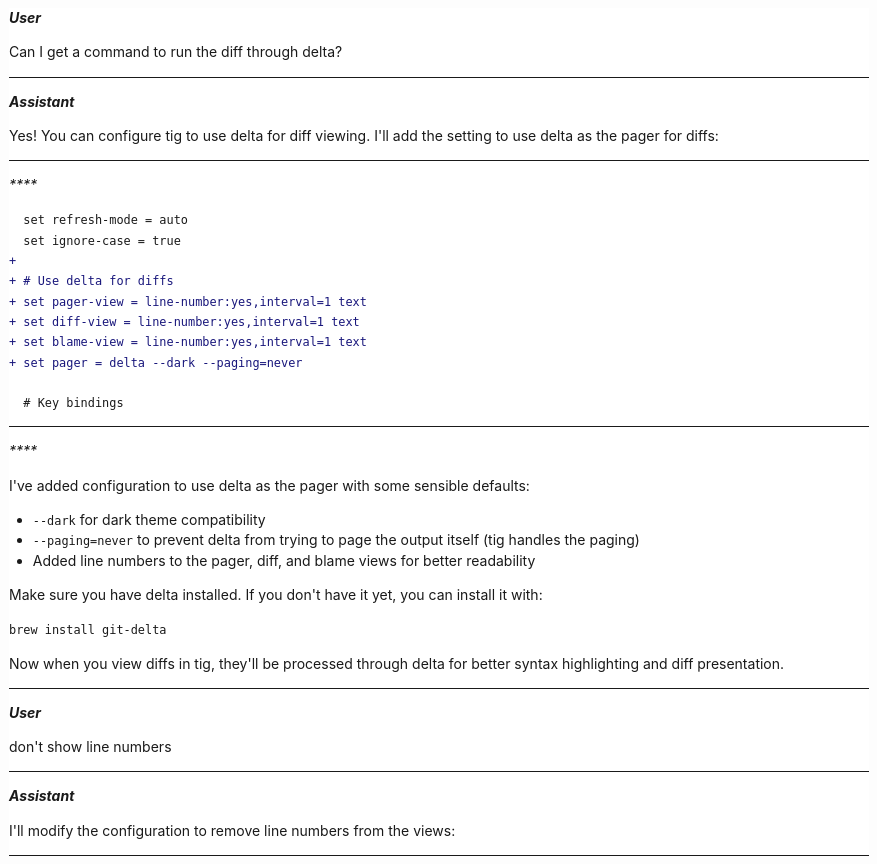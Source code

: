 
_**User**_

Can I get a command to run the diff through delta? 

---

_**Assistant**_

Yes! You can configure tig to use delta for diff viewing. I'll add the setting to use delta as the pager for diffs:

---

_****_

```diff
  set refresh-mode = auto
  set ignore-case = true
+ 
+ # Use delta for diffs
+ set pager-view = line-number:yes,interval=1 text
+ set diff-view = line-number:yes,interval=1 text
+ set blame-view = line-number:yes,interval=1 text
+ set pager = delta --dark --paging=never
  
  # Key bindings
```

---

_****_



I've added configuration to use delta as the pager with some sensible defaults:
- `--dark` for dark theme compatibility
- `--paging=never` to prevent delta from trying to page the output itself (tig handles the paging)
- Added line numbers to the pager, diff, and blame views for better readability

Make sure you have delta installed. If you don't have it yet, you can install it with:
```bash
brew install git-delta
```

Now when you view diffs in tig, they'll be processed through delta for better syntax highlighting and diff presentation.

---

_**User**_

don't show line numbers

---

_**Assistant**_

I'll modify the configuration to remove line numbers from the views:

---
